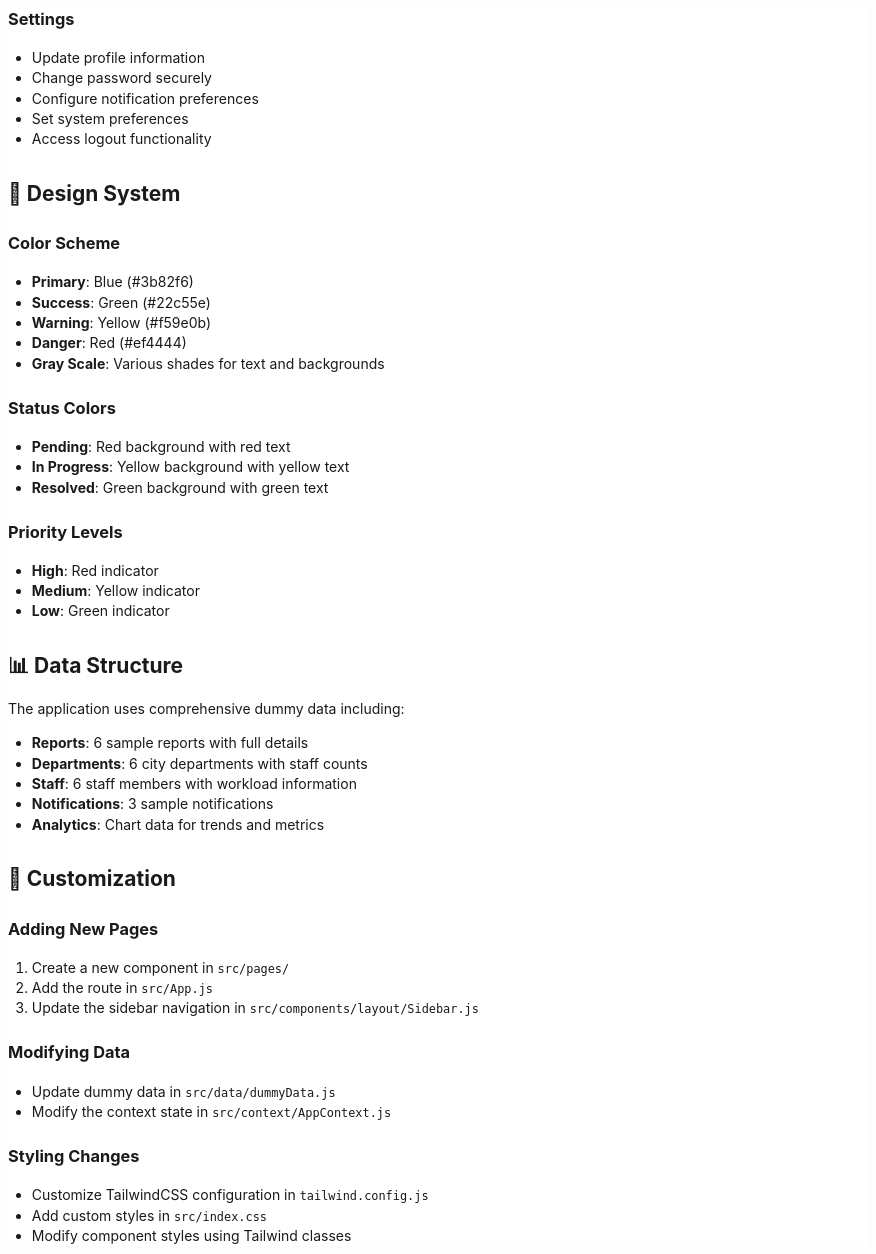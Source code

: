 ### Settings
- Update profile information
- Change password securely
- Configure notification preferences
- Set system preferences
- Access logout functionality

## 🎨 Design System

### Color Scheme
- **Primary**: Blue (#3b82f6)
- **Success**: Green (#22c55e)
- **Warning**: Yellow (#f59e0b)
- **Danger**: Red (#ef4444)
- **Gray Scale**: Various shades for text and backgrounds

### Status Colors
- **Pending**: Red background with red text
- **In Progress**: Yellow background with yellow text
- **Resolved**: Green background with green text

### Priority Levels
- **High**: Red indicator
- **Medium**: Yellow indicator
- **Low**: Green indicator

## 📊 Data Structure

The application uses comprehensive dummy data including:

- **Reports**: 6 sample reports with full details
- **Departments**: 6 city departments with staff counts
- **Staff**: 6 staff members with workload information
- **Notifications**: 3 sample notifications
- **Analytics**: Chart data for trends and metrics

## 🔧 Customization

### Adding New Pages
1. Create a new component in `src/pages/`
2. Add the route in `src/App.js`
3. Update the sidebar navigation in `src/components/layout/Sidebar.js`

### Modifying Data
- Update dummy data in `src/data/dummyData.js`
- Modify the context state in `src/context/AppContext.js`

### Styling Changes
- Customize TailwindCSS configuration in `tailwind.config.js`
- Add custom styles in `src/index.css`
- Modify component styles using Tailwind classes
